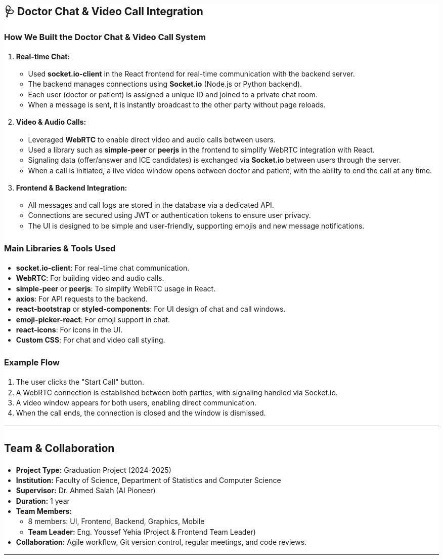 
## 🩺 Doctor Chat & Video Call Integration

### How We Built the Doctor Chat & Video Call System

1. **Real-time Chat:**
   - Used **socket.io-client** in the React frontend for real-time communication with the backend server.
   - The backend manages connections using **Socket.io** (Node.js or Python backend).
   - Each user (doctor or patient) is assigned a unique ID and joined to a private chat room.
   - When a message is sent, it is instantly broadcast to the other party without page reloads.

2. **Video & Audio Calls:**
   - Leveraged **WebRTC** to enable direct video and audio calls between users.
   - Used a library such as **simple-peer** or **peerjs** in the frontend to simplify WebRTC integration with React.
   - Signaling data (offer/answer and ICE candidates) is exchanged via **Socket.io** between users through the server.
   - When a call is initiated, a live video window opens between doctor and patient, with the ability to end the call at any time.

3. **Frontend & Backend Integration:**
   - All messages and call logs are stored in the database via a dedicated API.
   - Connections are secured using JWT or authentication tokens to ensure user privacy.
   - The UI is designed to be simple and user-friendly, supporting emojis and new message notifications.

### Main Libraries & Tools Used
- **socket.io-client**: For real-time chat communication.
- **WebRTC**: For building video and audio calls.
- **simple-peer** or **peerjs**: To simplify WebRTC usage in React.
- **axios**: For API requests to the backend.
- **react-bootstrap** or **styled-components**: For UI design of chat and call windows.
- **emoji-picker-react**: For emoji support in chat.
- **react-icons**: For icons in the UI.
- **Custom CSS**: For chat and video call styling.

### Example Flow
1. The user clicks the "Start Call" button.
2. A WebRTC connection is established between both parties, with signaling handled via Socket.io.
3. A video window appears for both users, enabling direct communication.
4. When the call ends, the connection is closed and the window is dismissed.

---

## Team & Collaboration
- **Project Type:** Graduation Project (2024-2025)
- **Institution:** Faculty of Science, Department of Statistics and Computer Science
- **Supervisor:** Dr. Ahmed Salah (AI Pioneer)
- **Duration:** 1 year
- **Team Members:**
  - 8 members: UI, Frontend, Backend, Graphics, Mobile
  - **Team Leader:** Eng. Youssef Yehia (Project & Frontend Team Leader)
- **Collaboration:** Agile workflow, Git version control, regular meetings, and code reviews.

---